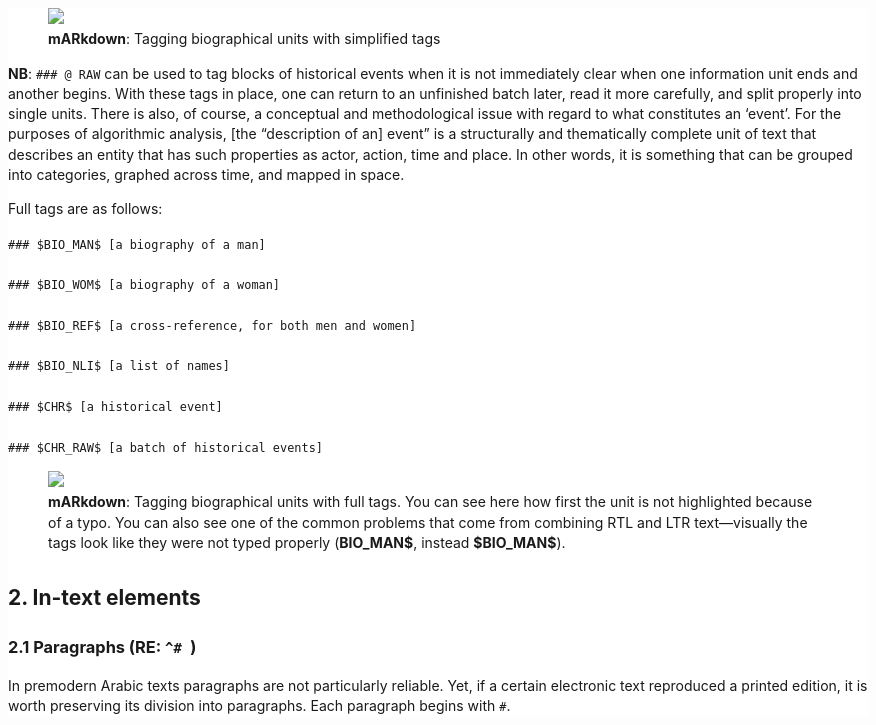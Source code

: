 <figure class="fit">
	<a href="{{ site.url }}/images/md/mARkdown_bio1.gif" title="">
	<img src="{{ site.url }}/images/md/mARkdown_bio1.gif">
	</a>
	<figcaption>
		<b>mARkdown</b>: Tagging biographical units with simplified tags
	</figcaption>
</figure>

**NB**: `### @ RAW` can be used to tag blocks of historical events when it is not immediately clear when one information unit ends and another begins. With these tags in place, one can return to an unfinished batch later, read it more carefully, and split properly into single units. There is also, of course, a conceptual and methodological issue with regard to what constitutes an ‘event’. For the purposes of algorithmic analysis, [the “description of an] event” is a structurally and thematically complete unit of text that describes an entity that has such properties as actor, action, time and place. In other words, it is something that can be grouped into categories, graphed across time, and mapped in space.

Full tags are as follows:

~~~
### $BIO_MAN$ [a biography of a man]

### $BIO_WOM$ [a biography of a woman]

### $BIO_REF$ [a cross-reference, for both men and women]

### $BIO_NLI$ [a list of names]

### $CHR$ [a historical event]

### $CHR_RAW$ [a batch of historical events]

~~~

<figure class="fit">
	<a href="{{ site.url }}/images/md/mARkdown_bio2.gif" title="">
	<img src="{{ site.url }}/images/md/mARkdown_bio2.gif">
	</a>
	<figcaption>
		<b>mARkdown</b>: Tagging biographical units with full tags. You can see here how first the unit is not highlighted because of a typo. You can also see one of the common problems that come from combining RTL and LTR text—visually the tags look like they were not typed properly (<b>BIO_MAN$</b>, instead <b>$BIO_MAN$</b>). 
	</figcaption>
</figure>

## 2. In-text elements

### 2.1 Paragraphs (RE: `^# `)

In premodern Arabic texts paragraphs are not particularly reliable. Yet, if a certain electronic text reproduced a printed edition, it is worth preserving its division into paragraphs. Each paragraph begins with `#`.
